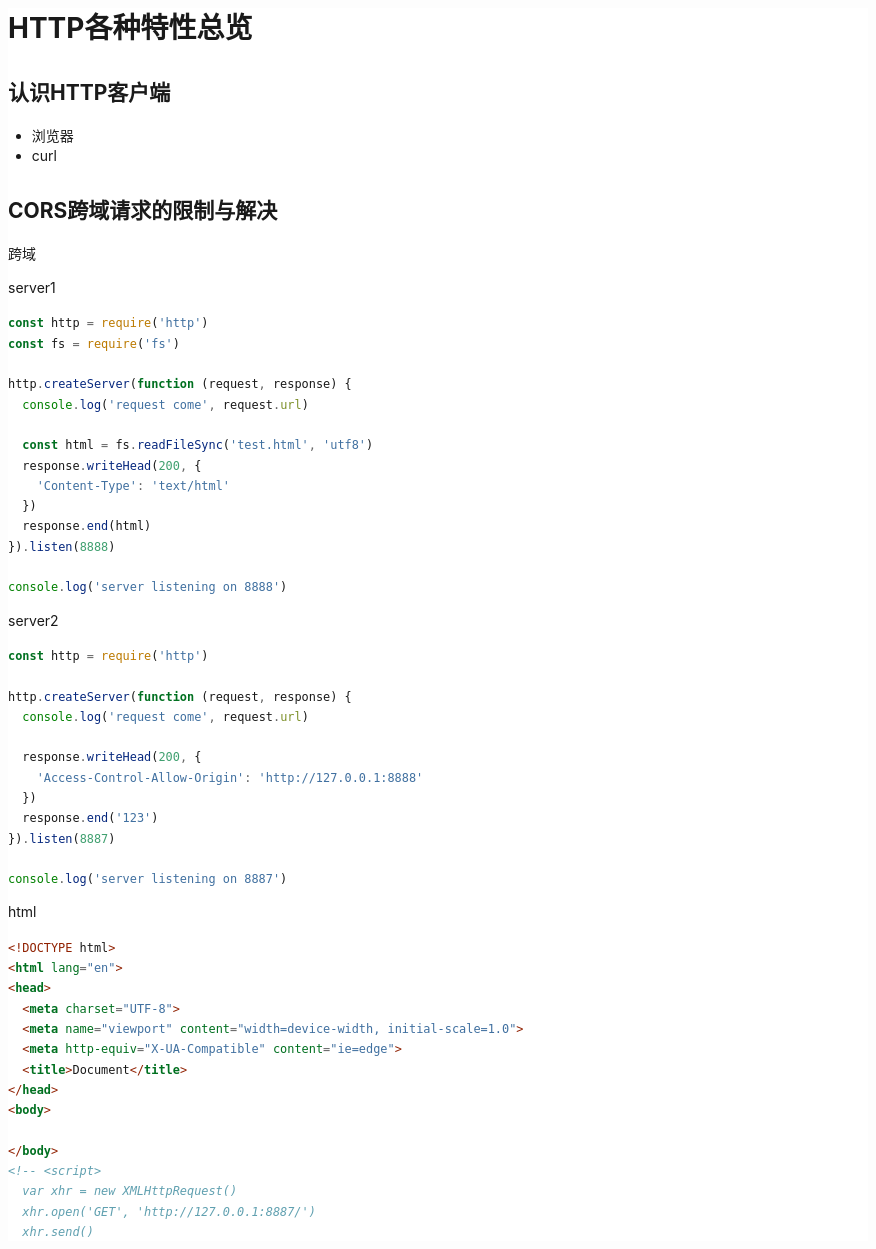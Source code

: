# HTTP各种特性总览

## 认识HTTP客户端

- 浏览器
- curl


## CORS跨域请求的限制与解决

跨域

server1
```js
const http = require('http')
const fs = require('fs')

http.createServer(function (request, response) {
  console.log('request come', request.url)

  const html = fs.readFileSync('test.html', 'utf8')
  response.writeHead(200, {
    'Content-Type': 'text/html'
  })
  response.end(html)
}).listen(8888)

console.log('server listening on 8888')

```

server2
```js
const http = require('http')

http.createServer(function (request, response) {
  console.log('request come', request.url)

  response.writeHead(200, {
    'Access-Control-Allow-Origin': 'http://127.0.0.1:8888'
  })
  response.end('123')
}).listen(8887)

console.log('server listening on 8887')
```

html
```html
<!DOCTYPE html>
<html lang="en">
<head>
  <meta charset="UTF-8">
  <meta name="viewport" content="width=device-width, initial-scale=1.0">
  <meta http-equiv="X-UA-Compatible" content="ie=edge">
  <title>Document</title>
</head>
<body>
    
</body>
<!-- <script>
  var xhr = new XMLHttpRequest()
  xhr.open('GET', 'http://127.0.0.1:8887/')
  xhr.send()
```